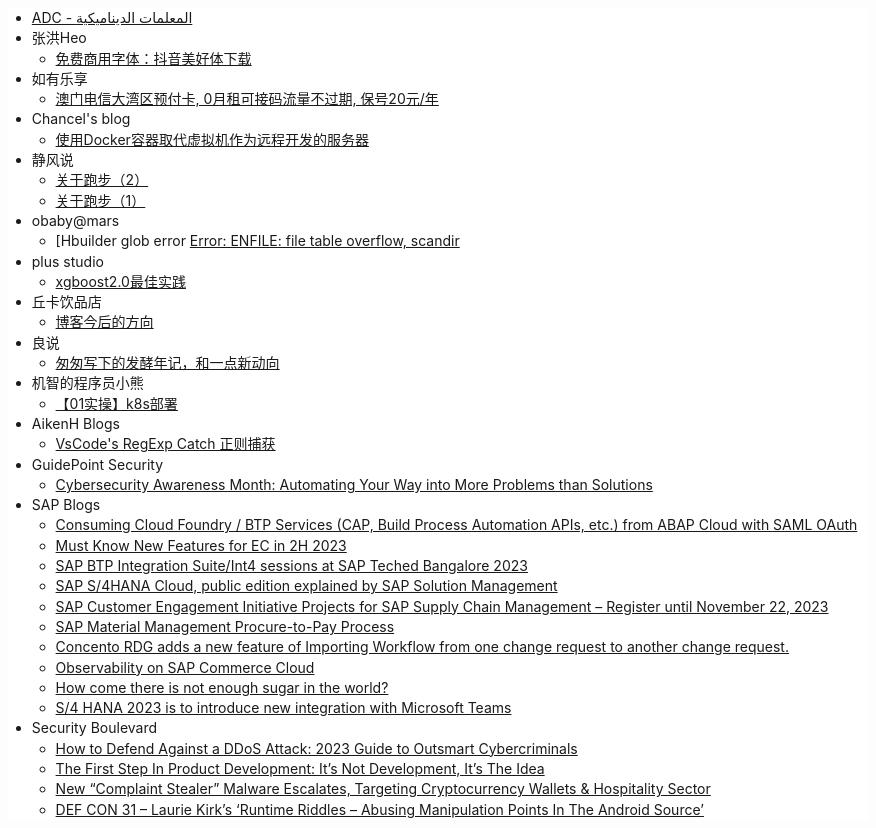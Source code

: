   - [ADC - المعلمات الديناميكية](https://wiki-power.com/ar/ADC-Dynamic_Parameters/?utm_source=documentation&utm_medium=RSS&utm_campaign=feed-syndication)
- 张洪Heo
  - [免费商用字体：抖音美好体下载](https://blog.zhheo.com/p/a6621af2.html)
- 如有乐享
  - [澳门电信大湾区预付卡, 0月租可接码流量不过期, 保号20元/年](https://51.ruyo.net/18504.html)
- Chancel's blog
  - [使用Docker容器取代虚拟机作为远程开发的服务器](https://www.chancel.me/markdown/docker-debian)
- 静风说
  - [关于跑步（2）](https://www.jingfengshuo.com/archives/2669.html)
  - [关于跑步（1）](https://www.jingfengshuo.com/archives/2593.html)
- obaby@mars
  - [Hbuilder glob error [Error: ENFILE: file table overflow, scandir](https://h4ck.org.cn/2023/10/hbuilder-glob-error-error-enfile-file-table-overflow-scandir/)
- plus studio
  - [xgboost2.0最佳实践](https://studyinglover.com/2023/10/19/xgboost2.0%E6%9C%80%E4%BD%B3%E5%AE%9E%E8%B7%B5/)
- 丘卡饮品店
  - [博客今后的方向](https://blog.zerolacqua.top/posts/b1e7d13a.html)
- 良说
  - [匆匆写下的发酵年记，和一点新动向](http://xijingxu.blog/2023/10/20/fermentation-note/)
- 机智的程序员小熊
  - [【01实操】k8s部署](https://coding3min.com/2375.html)
- AikenH Blogs
  - [VsCode's RegExp Catch 正则捕获](http://aikenh.cn/cn/vsocde_regexp/)
- GuidePoint Security
  - [Cybersecurity Awareness Month: Automating Your Way into More Problems than Solutions](https://www.guidepointsecurity.com/blog/cybersecurity-awareness-month-automating-your-way-into-more-problems-than-solutions/)
- SAP Blogs
  - [Consuming Cloud Foundry / BTP Services (CAP, Build Process Automation APIs, etc.) from ABAP Cloud with SAML OAuth](https://blogs.sap.com/2023/10/19/consuming-cloud-foundry-btp-services-cap-build-process-automation-apis-etc.-from-abap-cloud-with-saml-oauth/)
  - [Must Know New Features for EC in 2H 2023](https://blogs.sap.com/2023/10/19/must-know-new-features-for-ec-in-2h-2023/)
  - [SAP BTP Integration Suite/Int4 sessions at SAP Teched Bangalore 2023](https://blogs.sap.com/2023/10/19/sap-btp-integration-suite-int4-sessions-at-sap-teched-bangalore-2023/)
  - [SAP S/4HANA Cloud, public edition explained by SAP Solution Management](https://blogs.sap.com/2023/10/19/sap-s-4hana-cloud-public-edition-explained-by-sap-solution-management/)
  - [SAP Customer Engagement Initiative Projects for SAP Supply Chain Management – Register until November 22, 2023](https://blogs.sap.com/2023/10/19/sap-customer-engagement-initiative-projects-for-sap-supply-chain-management-register-until-november-22-2023/)
  - [SAP Material Management Procure-to-Pay Process](https://blogs.sap.com/2023/10/19/sap-material-management-procure-to-pay-process/)
  - [Concento RDG adds a new feature of Importing Workflow from one change request to another change request.](https://blogs.sap.com/2023/10/19/concento-rdg-adds-a-new-feature-of-importing-workflow-from-one-change-request-to-another-change-request./)
  - [Observability on SAP Commerce Cloud](https://blogs.sap.com/2023/10/19/observability-on-sap-commerce-cloud/)
  - [How come there is not enough sugar in the world?](https://blogs.sap.com/2023/10/19/how-come-there-is-not-enough-sugar-in-the-world/)
  - [S/4 HANA 2023 is to introduce new integration with Microsoft Teams](https://blogs.sap.com/2023/10/19/s-4-hana-2023-is-to-introduce-new-integration-with-microsoft-teams/)
- Security Boulevard
  - [How to Defend Against a DDoS Attack: 2023 Guide to Outsmart Cybercriminals](https://securityboulevard.com/2023/10/how-to-defend-against-a-ddos-attack-2023-guide-to-outsmart-cybercriminals/)
  - [The First Step In Product Development: It’s Not Development, It’s The Idea](https://securityboulevard.com/2023/10/the-first-step-in-product-development-its-not-development-its-the-idea/)
  - [New “Complaint Stealer” Malware Escalates, Targeting Cryptocurrency Wallets & Hospitality Sector](https://securityboulevard.com/2023/10/new-complaint-stealer-malware-escalates-targeting-cryptocurrency-wallets-hospitality-sector-2/)
  - [DEF CON 31 – Laurie Kirk’s ‘Runtime Riddles – Abusing Manipulation Points In The Android Source’](https://securityboulevard.com/2023/10/def-con-31-laurie-kirks-runtime-riddles-abusing-manipulation-points-in-the-android-source/)
